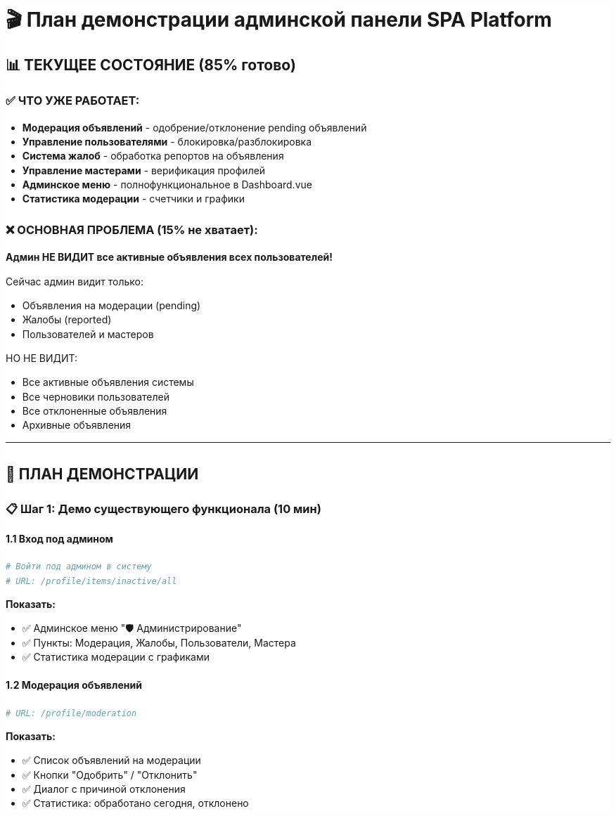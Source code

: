 # 🎬 План демонстрации админской панели SPA Platform

## 📊 ТЕКУЩЕЕ СОСТОЯНИЕ (85% готово)

### ✅ ЧТО УЖЕ РАБОТАЕТ:
- **Модерация объявлений** - одобрение/отклонение pending объявлений
- **Управление пользователями** - блокировка/разблокировка
- **Система жалоб** - обработка репортов на объявления
- **Управление мастерами** - верификация профилей
- **Админское меню** - полнофункциональное в Dashboard.vue
- **Статистика модерации** - счетчики и графики

### ❌ ОСНОВНАЯ ПРОБЛЕМА (15% не хватает):
**Админ НЕ ВИДИТ все активные объявления всех пользователей!**

Сейчас админ видит только:
- Объявления на модерации (pending)
- Жалобы (reported)
- Пользователей и мастеров

НО НЕ ВИДИТ:
- Все активные объявления системы
- Все черновики пользователей
- Все отклоненные объявления
- Архивные объявления

---

## 🎯 ПЛАН ДЕМОНСТРАЦИИ

### 📋 Шаг 1: Демо существующего функционала (10 мин)

#### 1.1 Вход под админом
```bash
# Войти под админом в систему
# URL: /profile/items/inactive/all
```

**Показать:**
- ✅ Админское меню "🛡️ Администрирование"
- ✅ Пункты: Модерация, Жалобы, Пользователи, Мастера
- ✅ Статистика модерации с графиками

#### 1.2 Модерация объявлений
```bash
# URL: /profile/moderation
```

**Показать:**
- ✅ Список объявлений на модерации
- ✅ Кнопки "Одобрить" / "Отклонить"
- ✅ Диалог с причиной отклонения
- ✅ Статистика: обработано сегодня, отклонено
